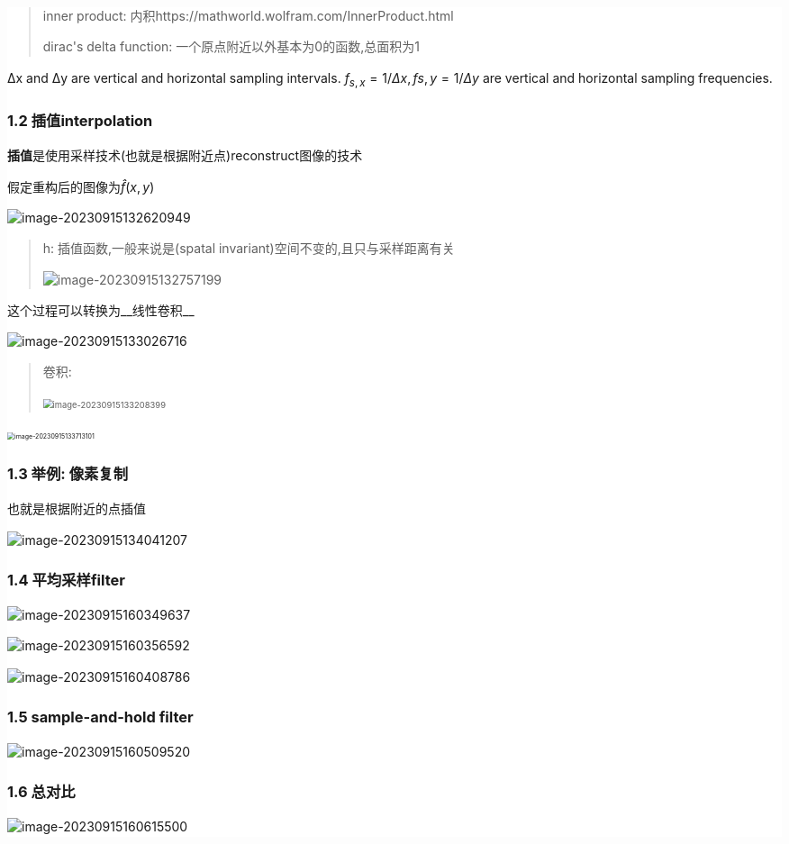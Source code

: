 > inner product: 内积https://mathworld.wolfram.com/InnerProduct.html
>
> dirac's delta function: 一个原点附近以外基本为0的函数,总面积为1

Δx and Δy are vertical and horizontal sampling intervals. $f_{s,x}=1/Δx, f{s,y}=1/ Δy$ are vertical and horizontal sampling frequencies.

### 1.2 插值interpolation

**插值**是使用采样技术(也就是根据附近点)reconstruct图像的技术

假定重构后的图像为$\hat{f}(x,y)$

![image-20230915132620949](E:/markd/pics/vision/image-20230915132620949.png)

> h: 插值函数,一般来说是(spatal invariant)空间不变的,且只与采样距离有关
>
> ![image-20230915132757199](E:/markd/pics/vision/image-20230915132757199.png)

这个过程可以转换为__线性卷积__

![image-20230915133026716](E:/markd/pics/vision/image-20230915133026716.png)

> 卷积:
>
> <img src="E:/markd/pics/vision/image-20230915133208399.png" alt="image-20230915133208399" style="zoom: 67%;" />

<img src="E:/markd/pics/vision/image-20230915133713101.png" alt="image-20230915133713101" style="zoom:50%;" />

### 1.3 举例: 像素复制

也就是根据附近的点插值

![image-20230915134041207](E:/markd/pics/vision/image-20230915134041207.png)

### 1.4 平均采样filter

![image-20230915160349637](E:/markd/pics/vision/image-20230915160349637.png)

![image-20230915160356592](E:/markd/pics/vision/image-20230915160356592.png)

![image-20230915160408786](E:/markd/pics/vision/image-20230915160408786.png)

### 1.5 sample-and-hold filter

![image-20230915160509520](E:/markd/pics/vision/image-20230915160509520.png)

### 1.6 总对比

![image-20230915160615500](E:/markd/pics/vision/image-20230915160615500.png)
